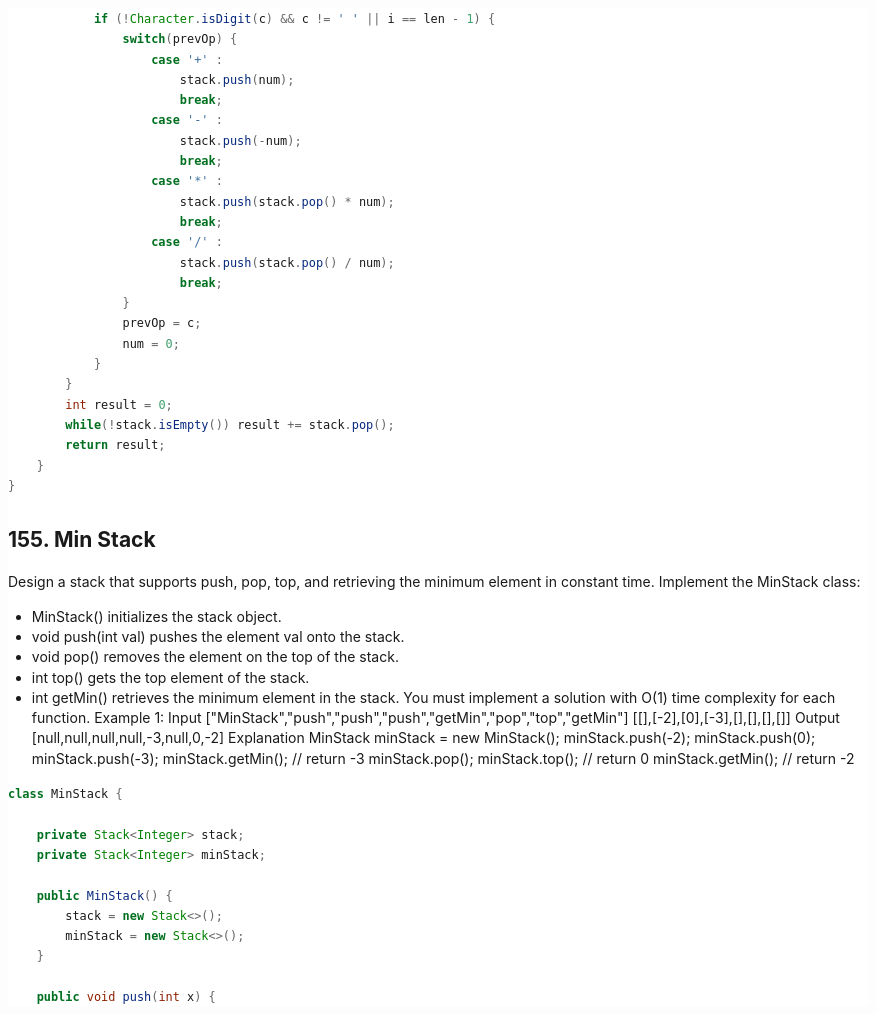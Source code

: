 ```java
            if (!Character.isDigit(c) && c != ' ' || i == len - 1) {
                switch(prevOp) {
                    case '+' :
                        stack.push(num);
                        break;
                    case '-' :
                        stack.push(-num);
                        break;
                    case '*' :
                        stack.push(stack.pop() * num);
                        break;
                    case '/' :
                        stack.push(stack.pop() / num);
                        break;
                }
                prevOp = c;
                num = 0;
            }
        }
        int result = 0;
        while(!stack.isEmpty()) result += stack.pop();
        return result;
    }
}
```

## 155. Min Stack
Design a stack that supports push, pop, top, and retrieving the minimum element in constant time.
Implement the MinStack class:
- MinStack() initializes the stack object.
- void push(int val) pushes the element val onto the stack.
- void pop() removes the element on the top of the stack.
- int top() gets the top element of the stack.
- int getMin() retrieves the minimum element in the stack.
You must implement a solution with O(1) time complexity for each function.
Example 1:
Input
["MinStack","push","push","push","getMin","pop","top","getMin"]
[[],[-2],[0],[-3],[],[],[],[]]
Output
[null,null,null,null,-3,null,0,-2]
Explanation
MinStack minStack = new MinStack();
minStack.push(-2);
minStack.push(0);
minStack.push(-3);
minStack.getMin(); // return -3
minStack.pop();
minStack.top();    // return 0
minStack.getMin(); // return -2
```java
class MinStack {

    private Stack<Integer> stack;
    private Stack<Integer> minStack;

    public MinStack() {
        stack = new Stack<>();
        minStack = new Stack<>();
    }
    
    public void push(int x) {
```